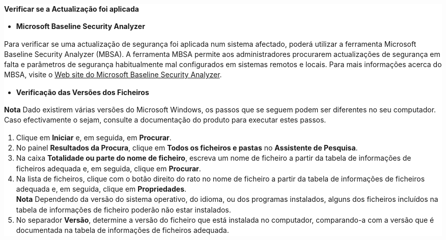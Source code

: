 **Verificar se a Actualização foi aplicada**
  
-   **Microsoft Baseline Security Analyzer**
  
Para verificar se uma actualização de segurança foi aplicada num sistema afectado, poderá utilizar a ferramenta Microsoft Baseline Security Analyzer (MBSA). A ferramenta MBSA permite aos administradores procurarem actualizações de segurança em falta e parâmetros de segurança habitualmente mal configurados em sistemas remotos e locais. Para mais informações acerca do MBSA, visite o [Web site do Microsoft Baseline Security Analyzer](http://go.microsoft.com/fwlink/?linkid=21134).
  
-   **Verificação das Versões dos Ficheiros**
  
**Nota** Dado existirem várias versões do Microsoft Windows, os passos que se seguem podem ser diferentes no seu computador. Caso efectivamente o sejam, consulte a documentação do produto para executar estes passos.
  
1.  Clique em **Iniciar** e, em seguida, em **Procurar**.  
2.  No painel **Resultados da Procura**, clique em **Todos os ficheiros e pastas** no **Assistente de Pesquisa**.  
3.  Na caixa **Totalidade ou parte do nome de ficheiro**, escreva um nome de ficheiro a partir da tabela de informações de ficheiros adequada e, em seguida, clique em **Procurar**.  
4.  Na lista de ficheiros, clique com o botão direito do rato no nome de ficheiro a partir da tabela de informações de ficheiros adequada e, em seguida, clique em **Propriedades**.  
    **Nota** Dependendo da versão do sistema operativo, do idioma, ou dos programas instalados, alguns dos ficheiros incluídos na tabela de informações de ficheiro poderão não estar instalados.  
5.  No separador **Versão**, determine a versão do ficheiro que está instalada no computador, comparando-a com a versão que é documentada na tabela de informações de ficheiros adequada.  
